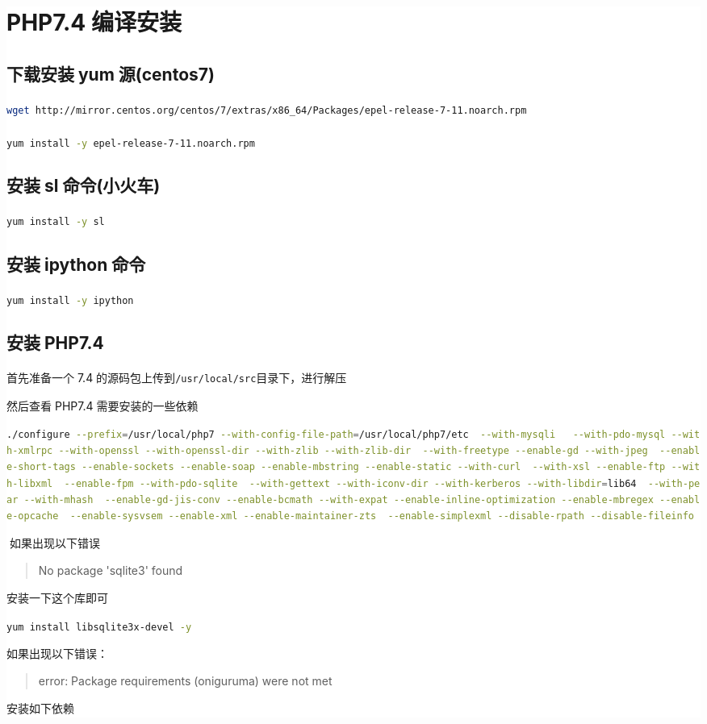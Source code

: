 # PHP7.4 编译安装

## 下载安装 yum 源(centos7)

```bash
wget http://mirror.centos.org/centos/7/extras/x86_64/Packages/epel-release-7-11.noarch.rpm

yum install -y epel-release-7-11.noarch.rpm
```

## 安装 sl 命令(小火车)

```bash
yum install -y sl
```

## 安装 ipython 命令

```bash
yum install -y ipython
```

## 安装 PHP7.4

首先准备一个 7.4 的源码包上传到`/usr/local/src`目录下，进行解压

然后查看 PHP7.4 需要安装的一些依赖

```bash
./configure --prefix=/usr/local/php7 --with-config-file-path=/usr/local/php7/etc  --with-mysqli   --with-pdo-mysql --with-xmlrpc --with-openssl --with-openssl-dir --with-zlib --with-zlib-dir  --with-freetype --enable-gd --with-jpeg  --enable-short-tags --enable-sockets --enable-soap --enable-mbstring --enable-static --with-curl  --with-xsl --enable-ftp --with-libxml  --enable-fpm --with-pdo-sqlite  --with-gettext --with-iconv-dir --with-kerberos --with-libdir=lib64  --with-pear --with-mhash  --enable-gd-jis-conv --enable-bcmath --with-expat --enable-inline-optimization --enable-mbregex --enable-opcache  --enable-sysvsem --enable-xml --enable-maintainer-zts  --enable-simplexml --disable-rpath --disable-fileinfo

```

​ 如果出现以下错误

> No package 'sqlite3' found

安装一下这个库即可

```bash
yum install libsqlite3x-devel -y
```

如果出现以下错误：

> error: Package requirements (oniguruma) were not met

安装如下依赖
